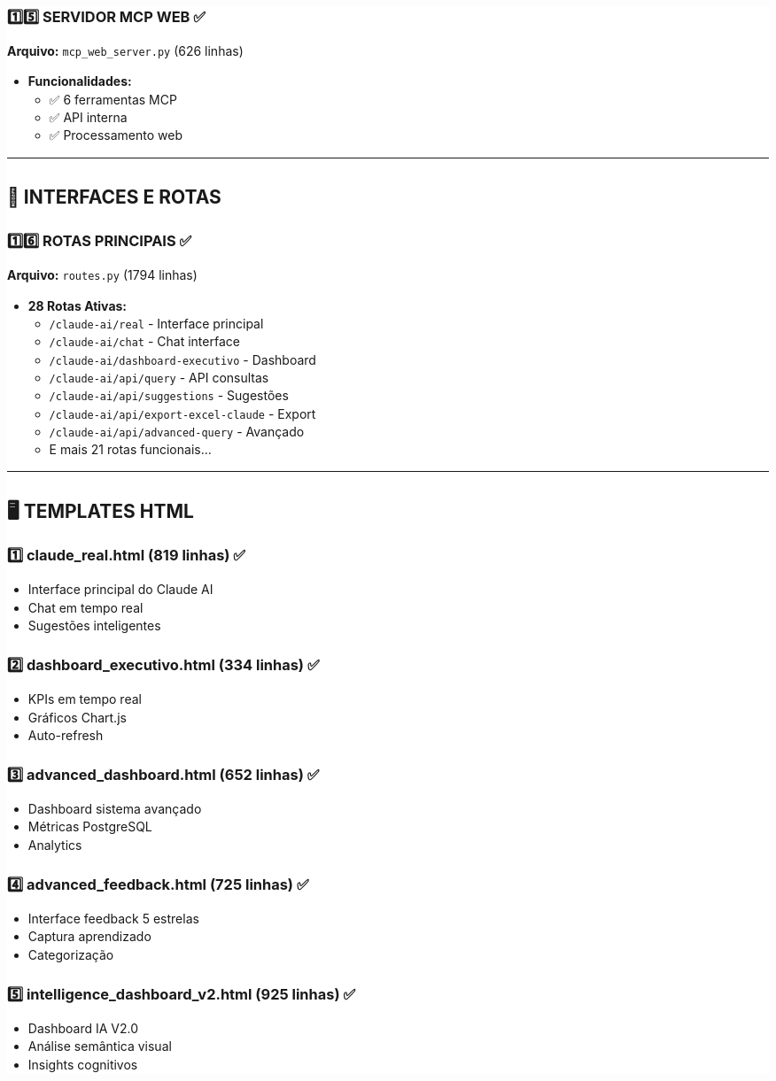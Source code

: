 ### 1️⃣5️⃣ **SERVIDOR MCP WEB** ✅
**Arquivo:** `mcp_web_server.py` (626 linhas)
- **Funcionalidades:**
  - ✅ 6 ferramentas MCP
  - ✅ API interna
  - ✅ Processamento web

---

## 🎨 **INTERFACES E ROTAS**

### 1️⃣6️⃣ **ROTAS PRINCIPAIS** ✅
**Arquivo:** `routes.py` (1794 linhas)
- **28 Rotas Ativas:**
  - `/claude-ai/real` - Interface principal
  - `/claude-ai/chat` - Chat interface
  - `/claude-ai/dashboard-executivo` - Dashboard
  - `/claude-ai/api/query` - API consultas
  - `/claude-ai/api/suggestions` - Sugestões
  - `/claude-ai/api/export-excel-claude` - Export
  - `/claude-ai/api/advanced-query` - Avançado
  - E mais 21 rotas funcionais...

---

## 🖥️ **TEMPLATES HTML**

### 1️⃣ **claude_real.html** (819 linhas) ✅
- Interface principal do Claude AI
- Chat em tempo real
- Sugestões inteligentes

### 2️⃣ **dashboard_executivo.html** (334 linhas) ✅
- KPIs em tempo real
- Gráficos Chart.js
- Auto-refresh

### 3️⃣ **advanced_dashboard.html** (652 linhas) ✅
- Dashboard sistema avançado
- Métricas PostgreSQL
- Analytics

### 4️⃣ **advanced_feedback.html** (725 linhas) ✅
- Interface feedback 5 estrelas
- Captura aprendizado
- Categorização

### 5️⃣ **intelligence_dashboard_v2.html** (925 linhas) ✅
- Dashboard IA V2.0
- Análise semântica visual
- Insights cognitivos
